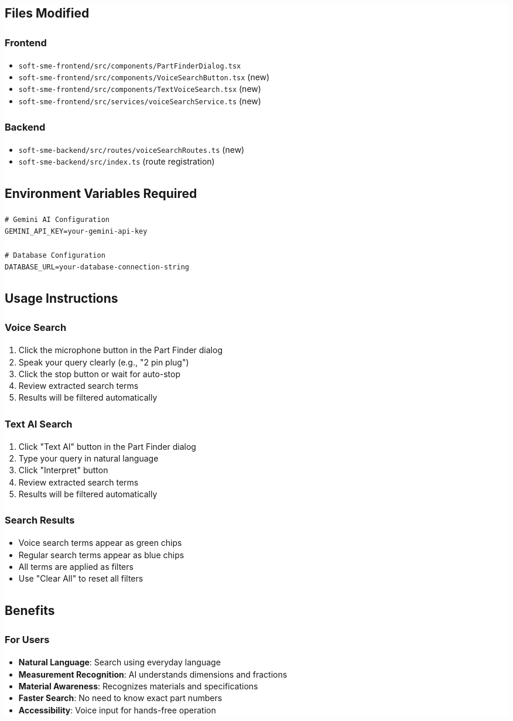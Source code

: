 ## Files Modified

### Frontend
- `soft-sme-frontend/src/components/PartFinderDialog.tsx`
- `soft-sme-frontend/src/components/VoiceSearchButton.tsx` (new)
- `soft-sme-frontend/src/components/TextVoiceSearch.tsx` (new)
- `soft-sme-frontend/src/services/voiceSearchService.ts` (new)

### Backend
- `soft-sme-backend/src/routes/voiceSearchRoutes.ts` (new)
- `soft-sme-backend/src/index.ts` (route registration)

## Environment Variables Required

```env
# Gemini AI Configuration
GEMINI_API_KEY=your-gemini-api-key

# Database Configuration
DATABASE_URL=your-database-connection-string
```

## Usage Instructions

### Voice Search
1. Click the microphone button in the Part Finder dialog
2. Speak your query clearly (e.g., "2 pin plug")
3. Click the stop button or wait for auto-stop
4. Review extracted search terms
5. Results will be filtered automatically

### Text AI Search
1. Click "Text AI" button in the Part Finder dialog
2. Type your query in natural language
3. Click "Interpret" button
4. Review extracted search terms
5. Results will be filtered automatically

### Search Results
- Voice search terms appear as green chips
- Regular search terms appear as blue chips
- All terms are applied as filters
- Use "Clear All" to reset all filters

## Benefits

### For Users
- **Natural Language**: Search using everyday language
- **Measurement Recognition**: AI understands dimensions and fractions
- **Material Awareness**: Recognizes materials and specifications
- **Faster Search**: No need to know exact part numbers
- **Accessibility**: Voice input for hands-free operation
